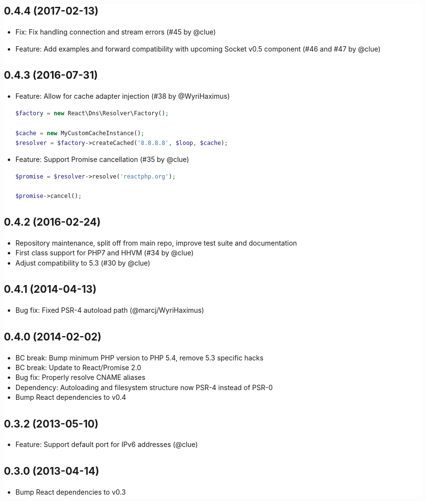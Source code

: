 ## 0.4.4 (2017-02-13)

- Fix: Fix handling connection and stream errors
  (#45 by @clue)

- Feature: Add examples and forward compatibility with upcoming Socket v0.5 component
  (#46 and #47 by @clue)

## 0.4.3 (2016-07-31)

- Feature: Allow for cache adapter injection (#38 by @WyriHaximus)

  ```php
  $factory = new React\Dns\Resolver\Factory();

  $cache = new MyCustomCacheInstance();
  $resolver = $factory->createCached('8.8.8.8', $loop, $cache);
  ```

- Feature: Support Promise cancellation (#35 by @clue)

  ```php
  $promise = $resolver->resolve('reactphp.org');

  $promise->cancel();
  ```

## 0.4.2 (2016-02-24)

- Repository maintenance, split off from main repo, improve test suite and documentation
- First class support for PHP7 and HHVM (#34 by @clue)
- Adjust compatibility to 5.3 (#30 by @clue)

## 0.4.1 (2014-04-13)

- Bug fix: Fixed PSR-4 autoload path (@marcj/WyriHaximus)

## 0.4.0 (2014-02-02)

- BC break: Bump minimum PHP version to PHP 5.4, remove 5.3 specific hacks
- BC break: Update to React/Promise 2.0
- Bug fix: Properly resolve CNAME aliases
- Dependency: Autoloading and filesystem structure now PSR-4 instead of PSR-0
- Bump React dependencies to v0.4

## 0.3.2 (2013-05-10)

- Feature: Support default port for IPv6 addresses (@clue)

## 0.3.0 (2013-04-14)

- Bump React dependencies to v0.3
